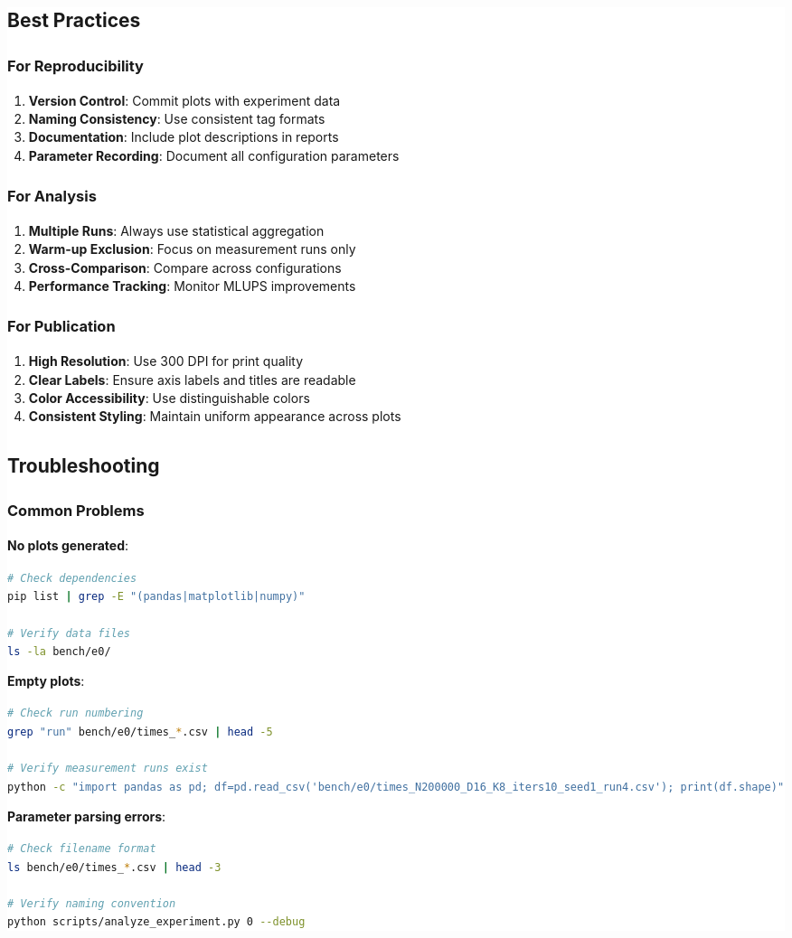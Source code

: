 ## Best Practices

### For Reproducibility

1. **Version Control**: Commit plots with experiment data
2. **Naming Consistency**: Use consistent tag formats
3. **Documentation**: Include plot descriptions in reports
4. **Parameter Recording**: Document all configuration parameters

### For Analysis

1. **Multiple Runs**: Always use statistical aggregation
2. **Warm-up Exclusion**: Focus on measurement runs only
3. **Cross-Comparison**: Compare across configurations
4. **Performance Tracking**: Monitor MLUPS improvements

### For Publication

1. **High Resolution**: Use 300 DPI for print quality
2. **Clear Labels**: Ensure axis labels and titles are readable
3. **Color Accessibility**: Use distinguishable colors
4. **Consistent Styling**: Maintain uniform appearance across plots

## Troubleshooting

### Common Problems

**No plots generated**:
```bash
# Check dependencies
pip list | grep -E "(pandas|matplotlib|numpy)"

# Verify data files
ls -la bench/e0/
```

**Empty plots**:
```bash
# Check run numbering
grep "run" bench/e0/times_*.csv | head -5

# Verify measurement runs exist
python -c "import pandas as pd; df=pd.read_csv('bench/e0/times_N200000_D16_K8_iters10_seed1_run4.csv'); print(df.shape)"
```

**Parameter parsing errors**:
```bash
# Check filename format
ls bench/e0/times_*.csv | head -3

# Verify naming convention
python scripts/analyze_experiment.py 0 --debug
```

